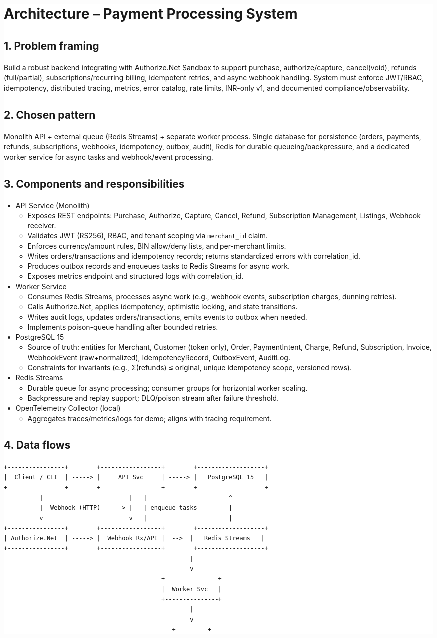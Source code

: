 # Architecture – Payment Processing System

## 1. Problem framing
Build a robust backend integrating with Authorize.Net Sandbox to support purchase, authorize/capture, cancel(void), refunds (full/partial), subscriptions/recurring billing, idempotent retries, and async webhook handling. System must enforce JWT/RBAC, idempotency, distributed tracing, metrics, error catalog, rate limits, INR-only v1, and documented compliance/observability.

## 2. Chosen pattern
Monolith API + external queue (Redis Streams) + separate worker process. Single database for persistence (orders, payments, refunds, subscriptions, webhooks, idempotency, outbox, audit), Redis for durable queueing/backpressure, and a dedicated worker service for async tasks and webhook/event processing.

## 3. Components and responsibilities
- API Service (Monolith)
  - Exposes REST endpoints: Purchase, Authorize, Capture, Cancel, Refund, Subscription Management, Listings, Webhook receiver.
  - Validates JWT (RS256), RBAC, and tenant scoping via `merchant_id` claim.
  - Enforces currency/amount rules, BIN allow/deny lists, and per-merchant limits.
  - Writes orders/transactions and idempotency records; returns standardized errors with correlation_id.
  - Produces outbox records and enqueues tasks to Redis Streams for async work.
  - Exposes metrics endpoint and structured logs with correlation_id.
- Worker Service
  - Consumes Redis Streams, processes async work (e.g., webhook events, subscription charges, dunning retries).
  - Calls Authorize.Net, applies idempotency, optimistic locking, and state transitions.
  - Writes audit logs, updates orders/transactions, emits events to outbox when needed.
  - Implements poison-queue handling after bounded retries.
- PostgreSQL 15
  - Source of truth: entities for Merchant, Customer (token only), Order, PaymentIntent, Charge, Refund, Subscription, Invoice, WebhookEvent (raw+normalized), IdempotencyRecord, OutboxEvent, AuditLog.
  - Constraints for invariants (e.g., Σ(refunds) ≤ original, unique idempotency scope, versioned rows).
- Redis Streams
  - Durable queue for async processing; consumer groups for horizontal worker scaling.
  - Backpressure and replay support; DLQ/poison stream after failure threshold.
- OpenTelemetry Collector (local)
  - Aggregates traces/metrics/logs for demo; aligns with tracing requirement.

## 4. Data flows
```
+----------------+        +-----------------+        +-------------------+
|  Client / CLI  | -----> |     API Svc     | -----> |   PostgreSQL 15   |
+----------------+        +-----------------+        +-------------------+
          |                        |   |                       ^
          |  Webhook (HTTP)  ----> |   | enqueue tasks         |
          v                        v   |                       |
+----------------+        +-----------------+        +-------------------+
| Authorize.Net  | -----> |  Webhook Rx/API |  -->  |   Redis Streams   |
+----------------+        +-----------------+        +-------------------+
                                                    |
                                                    v
                                            +---------------+
                                            |  Worker Svc   |
                                            +---------------+
                                                    |
                                                    v
                                               +---------+
```